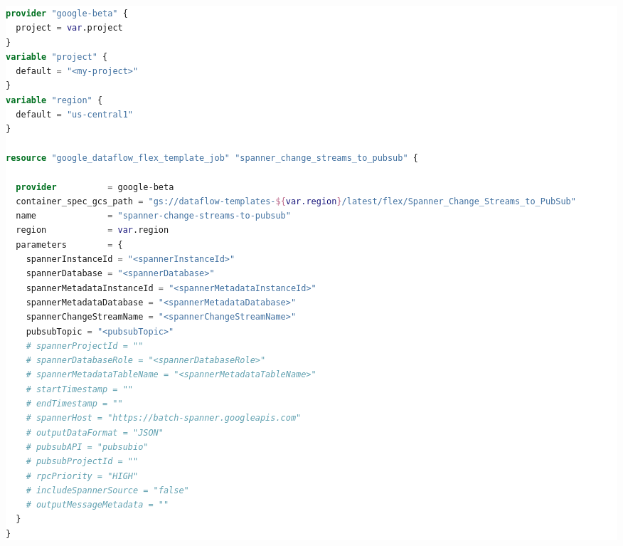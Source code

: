 ```terraform
provider "google-beta" {
  project = var.project
}
variable "project" {
  default = "<my-project>"
}
variable "region" {
  default = "us-central1"
}

resource "google_dataflow_flex_template_job" "spanner_change_streams_to_pubsub" {

  provider          = google-beta
  container_spec_gcs_path = "gs://dataflow-templates-${var.region}/latest/flex/Spanner_Change_Streams_to_PubSub"
  name              = "spanner-change-streams-to-pubsub"
  region            = var.region
  parameters        = {
    spannerInstanceId = "<spannerInstanceId>"
    spannerDatabase = "<spannerDatabase>"
    spannerMetadataInstanceId = "<spannerMetadataInstanceId>"
    spannerMetadataDatabase = "<spannerMetadataDatabase>"
    spannerChangeStreamName = "<spannerChangeStreamName>"
    pubsubTopic = "<pubsubTopic>"
    # spannerProjectId = ""
    # spannerDatabaseRole = "<spannerDatabaseRole>"
    # spannerMetadataTableName = "<spannerMetadataTableName>"
    # startTimestamp = ""
    # endTimestamp = ""
    # spannerHost = "https://batch-spanner.googleapis.com"
    # outputDataFormat = "JSON"
    # pubsubAPI = "pubsubio"
    # pubsubProjectId = ""
    # rpcPriority = "HIGH"
    # includeSpannerSource = "false"
    # outputMessageMetadata = ""
  }
}
```
